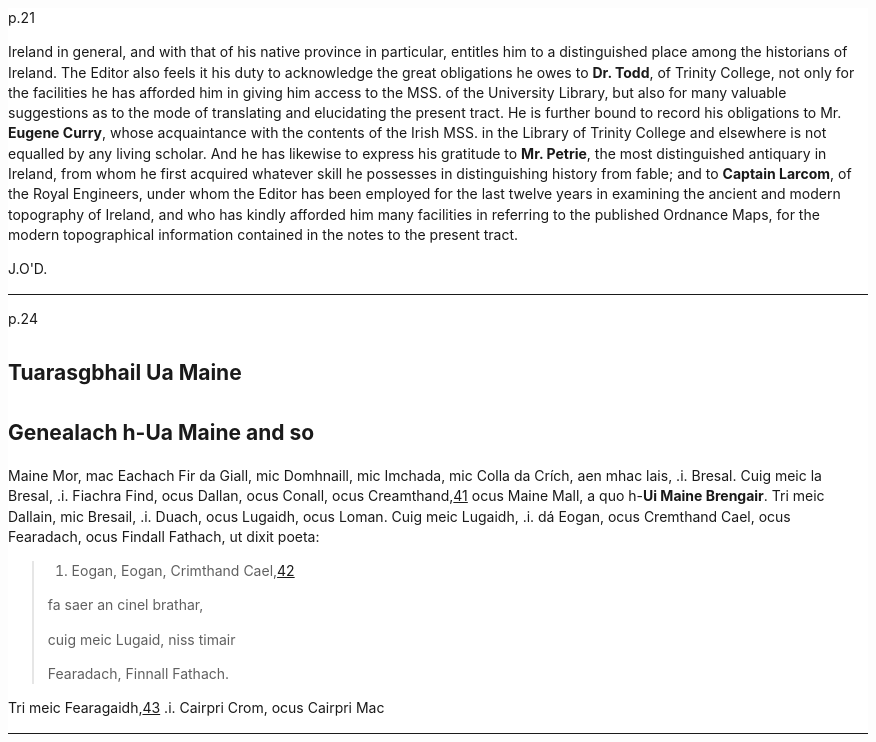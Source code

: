 
p.21




Ireland in general, and with that of his native province in particular, entitles him to a distinguished place among the historians of Ireland. The Editor also feels it his duty to acknowledge the great obligations he owes to **Dr. Todd**, of Trinity College, not only for the facilities he has afforded him in giving him access to the MSS. of the University Library, but also for many valuable suggestions as to the mode of translating and elucidating the present tract. He is further bound to record his obligations to Mr. **Eugene Curry**, whose acquaintance with the contents of the Irish MSS. in the Library of Trinity College and elsewhere is not equalled by any living scholar. And he has likewise to express his gratitude to **Mr. Petrie**, the most distinguished antiquary in Ireland, from whom he first acquired whatever skill he possesses in distinguishing history from fable; and to **Captain Larcom**, of the Royal Engineers, under whom the Editor has been employed for the last twelve years in examining the ancient and modern topography of Ireland, and who has kindly afforded him many facilities in referring to the published Ordnance Maps, for the modern topographical information contained in the notes to the present tract.


J.O'D.


---

p.24


Tuarasgbhail **Ua Maine**
-------------------------

Genealach h-**Ua Maine** and so
-------------------------------


Maine Mor, mac Eachach Fir da Giall, mic Domhnaill, mic Imchada, mic Colla da Crích, aen mhac lais, .i. Bresal. Cuig meic la Bresal, .i. Fiachra Find, ocus Dallan, ocus Conall, ocus Creamthand,[41](javascript:footNote('G105007/note041.html')) ocus Maine Mall, a quo h-**Ui Maine Brengair**. Tri meic Dallain, mic Bresail, .i. Duach, ocus Lugaidh, ocus Loman. Cuig meic Lugaidh, .i. dá Eogan, ocus Cremthand Cael, ocus Fearadach, ocus Findall Fathach, ut dixit poeta:


> 1. Eogan, Eogan, Crimthand Cael,[42](javascript:footNote('G105007/note042.html'))
>   
> fa saer an cinel brathar,
>   
> cuig meic Lugaid, niss timair
>   
> Fearadach, Finnall Fathach.
> 




Tri meic Fearagaidh,[43](javascript:footNote('G105007/note043.html')) .i. Cairpri Crom, ocus Cairpri Mac


---
